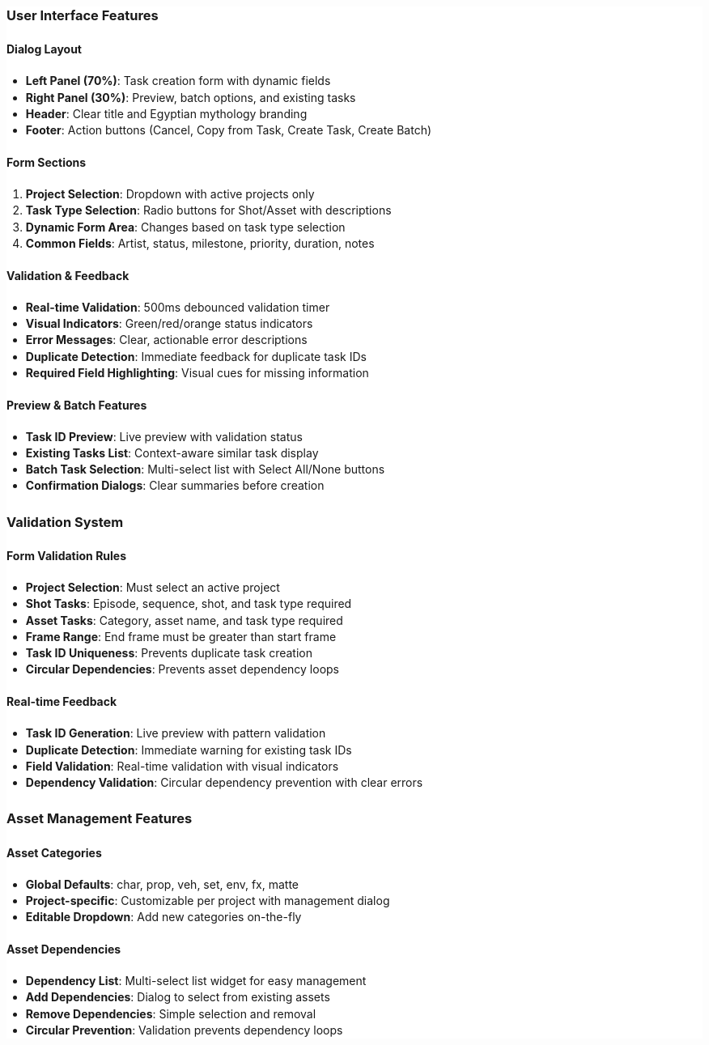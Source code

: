 ### **User Interface Features**

#### **Dialog Layout**
- **Left Panel (70%)**: Task creation form with dynamic fields
- **Right Panel (30%)**: Preview, batch options, and existing tasks
- **Header**: Clear title and Egyptian mythology branding
- **Footer**: Action buttons (Cancel, Copy from Task, Create Task, Create Batch)

#### **Form Sections**
1. **Project Selection**: Dropdown with active projects only
2. **Task Type Selection**: Radio buttons for Shot/Asset with descriptions
3. **Dynamic Form Area**: Changes based on task type selection
4. **Common Fields**: Artist, status, milestone, priority, duration, notes

#### **Validation & Feedback**
- **Real-time Validation**: 500ms debounced validation timer
- **Visual Indicators**: Green/red/orange status indicators
- **Error Messages**: Clear, actionable error descriptions
- **Duplicate Detection**: Immediate feedback for duplicate task IDs
- **Required Field Highlighting**: Visual cues for missing information

#### **Preview & Batch Features**
- **Task ID Preview**: Live preview with validation status
- **Existing Tasks List**: Context-aware similar task display
- **Batch Task Selection**: Multi-select list with Select All/None buttons
- **Confirmation Dialogs**: Clear summaries before creation

### **Validation System**

#### **Form Validation Rules**
- **Project Selection**: Must select an active project
- **Shot Tasks**: Episode, sequence, shot, and task type required
- **Asset Tasks**: Category, asset name, and task type required
- **Frame Range**: End frame must be greater than start frame
- **Task ID Uniqueness**: Prevents duplicate task creation
- **Circular Dependencies**: Prevents asset dependency loops

#### **Real-time Feedback**
- **Task ID Generation**: Live preview with pattern validation
- **Duplicate Detection**: Immediate warning for existing task IDs
- **Field Validation**: Real-time validation with visual indicators
- **Dependency Validation**: Circular dependency prevention with clear errors

### **Asset Management Features**

#### **Asset Categories**
- **Global Defaults**: char, prop, veh, set, env, fx, matte
- **Project-specific**: Customizable per project with management dialog
- **Editable Dropdown**: Add new categories on-the-fly

#### **Asset Dependencies**
- **Dependency List**: Multi-select list widget for easy management
- **Add Dependencies**: Dialog to select from existing assets
- **Remove Dependencies**: Simple selection and removal
- **Circular Prevention**: Validation prevents dependency loops
